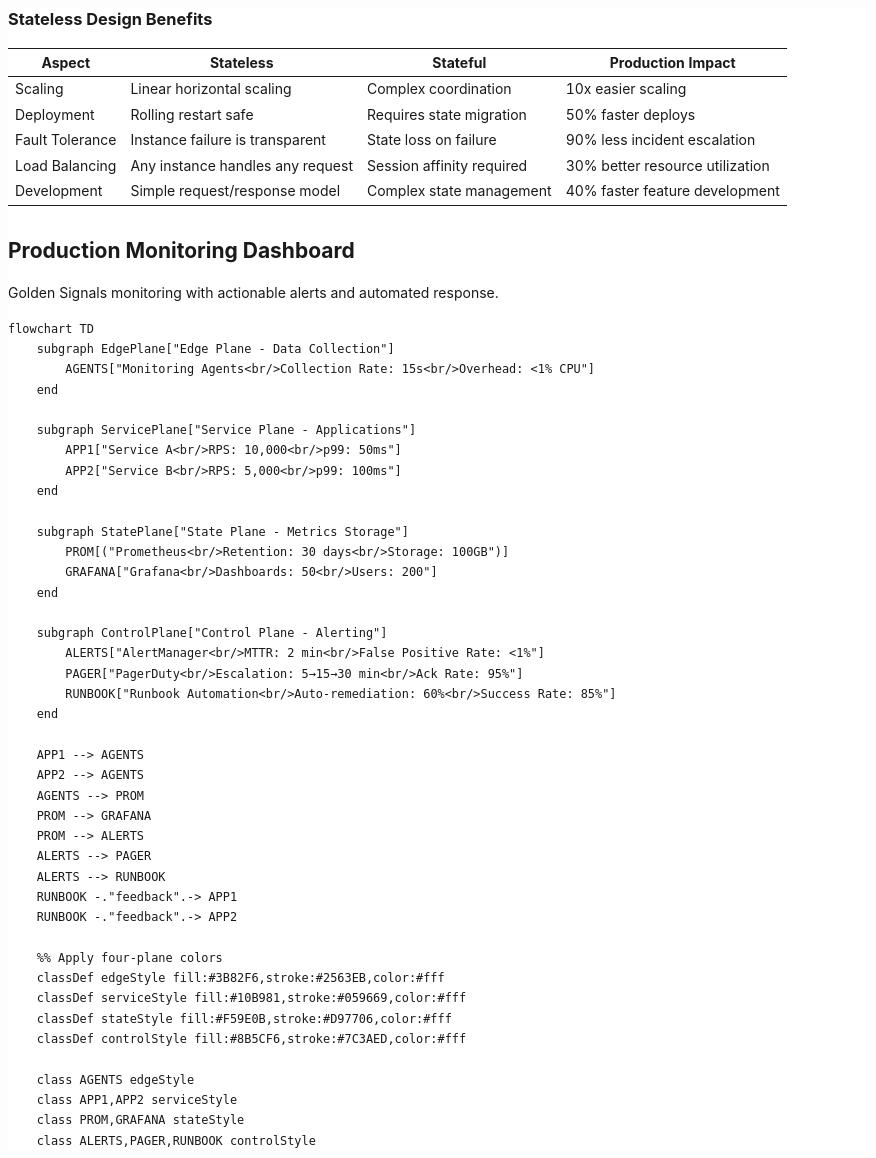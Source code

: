 ### Stateless Design Benefits

| **Aspect** | **Stateless** | **Stateful** | **Production Impact** |
|---|---|---|---|
| Scaling | Linear horizontal scaling | Complex coordination | 10x easier scaling |
| Deployment | Rolling restart safe | Requires state migration | 50% faster deploys |
| Fault Tolerance | Instance failure is transparent | State loss on failure | 90% less incident escalation |
| Load Balancing | Any instance handles any request | Session affinity required | 30% better resource utilization |
| Development | Simple request/response model | Complex state management | 40% faster feature development |

## Production Monitoring Dashboard

Golden Signals monitoring with actionable alerts and automated response.

```mermaid
flowchart TD
    subgraph EdgePlane["Edge Plane - Data Collection"]
        AGENTS["Monitoring Agents<br/>Collection Rate: 15s<br/>Overhead: <1% CPU"]
    end

    subgraph ServicePlane["Service Plane - Applications"]
        APP1["Service A<br/>RPS: 10,000<br/>p99: 50ms"]
        APP2["Service B<br/>RPS: 5,000<br/>p99: 100ms"]
    end

    subgraph StatePlane["State Plane - Metrics Storage"]
        PROM[("Prometheus<br/>Retention: 30 days<br/>Storage: 100GB")]
        GRAFANA["Grafana<br/>Dashboards: 50<br/>Users: 200"]
    end

    subgraph ControlPlane["Control Plane - Alerting"]
        ALERTS["AlertManager<br/>MTTR: 2 min<br/>False Positive Rate: <1%"]
        PAGER["PagerDuty<br/>Escalation: 5→15→30 min<br/>Ack Rate: 95%"]
        RUNBOOK["Runbook Automation<br/>Auto-remediation: 60%<br/>Success Rate: 85%"]
    end

    APP1 --> AGENTS
    APP2 --> AGENTS
    AGENTS --> PROM
    PROM --> GRAFANA
    PROM --> ALERTS
    ALERTS --> PAGER
    ALERTS --> RUNBOOK
    RUNBOOK -."feedback".-> APP1
    RUNBOOK -."feedback".-> APP2

    %% Apply four-plane colors
    classDef edgeStyle fill:#3B82F6,stroke:#2563EB,color:#fff
    classDef serviceStyle fill:#10B981,stroke:#059669,color:#fff
    classDef stateStyle fill:#F59E0B,stroke:#D97706,color:#fff
    classDef controlStyle fill:#8B5CF6,stroke:#7C3AED,color:#fff

    class AGENTS edgeStyle
    class APP1,APP2 serviceStyle
    class PROM,GRAFANA stateStyle
    class ALERTS,PAGER,RUNBOOK controlStyle
```
